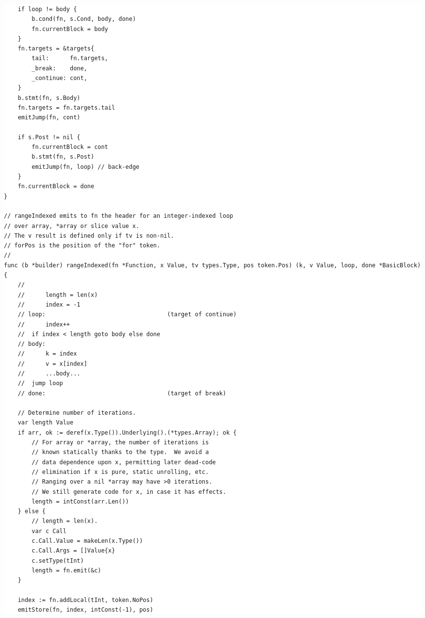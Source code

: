 ```
	if loop != body {
		b.cond(fn, s.Cond, body, done)
		fn.currentBlock = body
	}
	fn.targets = &targets{
		tail:      fn.targets,
		_break:    done,
		_continue: cont,
	}
	b.stmt(fn, s.Body)
	fn.targets = fn.targets.tail
	emitJump(fn, cont)

	if s.Post != nil {
		fn.currentBlock = cont
		b.stmt(fn, s.Post)
		emitJump(fn, loop) // back-edge
	}
	fn.currentBlock = done
}

// rangeIndexed emits to fn the header for an integer-indexed loop
// over array, *array or slice value x.
// The v result is defined only if tv is non-nil.
// forPos is the position of the "for" token.
//
func (b *builder) rangeIndexed(fn *Function, x Value, tv types.Type, pos token.Pos) (k, v Value, loop, done *BasicBlock) {
	//
	//      length = len(x)
	//      index = -1
	// loop:                                   (target of continue)
	//      index++
	// 	if index < length goto body else done
	// body:
	//      k = index
	//      v = x[index]
	//      ...body...
	// 	jump loop
	// done:                                   (target of break)

	// Determine number of iterations.
	var length Value
	if arr, ok := deref(x.Type()).Underlying().(*types.Array); ok {
		// For array or *array, the number of iterations is
		// known statically thanks to the type.  We avoid a
		// data dependence upon x, permitting later dead-code
		// elimination if x is pure, static unrolling, etc.
		// Ranging over a nil *array may have >0 iterations.
		// We still generate code for x, in case it has effects.
		length = intConst(arr.Len())
	} else {
		// length = len(x).
		var c Call
		c.Call.Value = makeLen(x.Type())
		c.Call.Args = []Value{x}
		c.setType(tInt)
		length = fn.emit(&c)
	}

	index := fn.addLocal(tInt, token.NoPos)
	emitStore(fn, index, intConst(-1), pos)

```